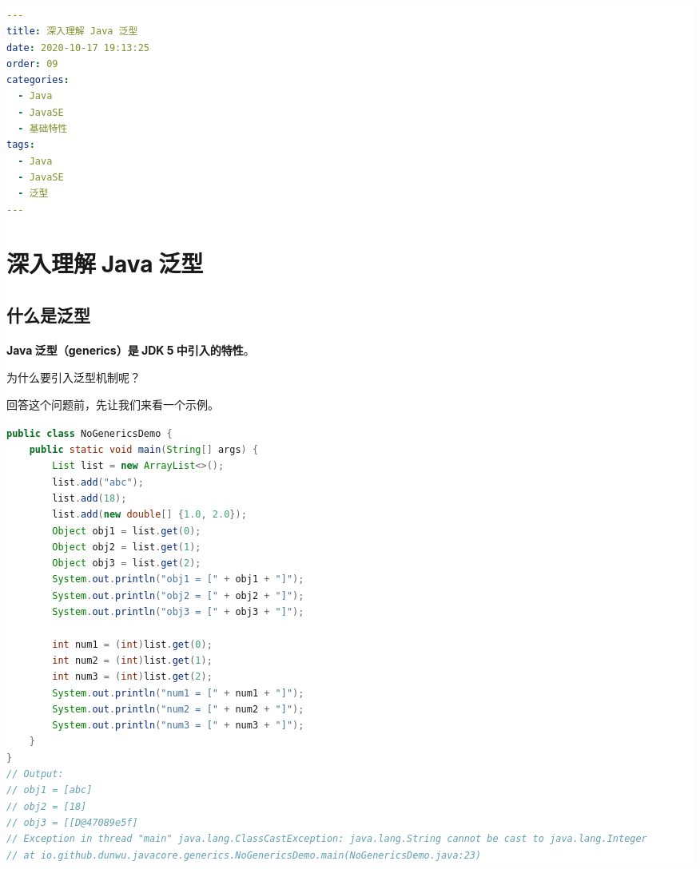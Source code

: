 ```yaml
---
title: 深入理解 Java 泛型
date: 2020-10-17 19:13:25
order: 09
categories:
  - Java
  - JavaSE
  - 基础特性
tags:
  - Java
  - JavaSE
  - 泛型
---
```


# 深入理解 Java 泛型

## 什么是泛型

**Java 泛型（generics）是 JDK 5 中引入的特性**。

为什么要引入泛型机制呢？

回答这个问题前，先让我们来看一个示例。

```java
public class NoGenericsDemo {
    public static void main(String[] args) {
        List list = new ArrayList<>();
        list.add("abc");
        list.add(18);
        list.add(new double[] {1.0, 2.0});
        Object obj1 = list.get(0);
        Object obj2 = list.get(1);
        Object obj3 = list.get(2);
        System.out.println("obj1 = [" + obj1 + "]");
        System.out.println("obj2 = [" + obj2 + "]");
        System.out.println("obj3 = [" + obj3 + "]");

        int num1 = (int)list.get(0);
        int num2 = (int)list.get(1);
        int num3 = (int)list.get(2);
        System.out.println("num1 = [" + num1 + "]");
        System.out.println("num2 = [" + num2 + "]");
        System.out.println("num3 = [" + num3 + "]");
    }
}
// Output:
// obj1 = [abc]
// obj2 = [18]
// obj3 = [[D@47089e5f]
// Exception in thread "main" java.lang.ClassCastException: java.lang.String cannot be cast to java.lang.Integer
// at io.github.dunwu.javacore.generics.NoGenericsDemo.main(NoGenericsDemo.java:23)
```

